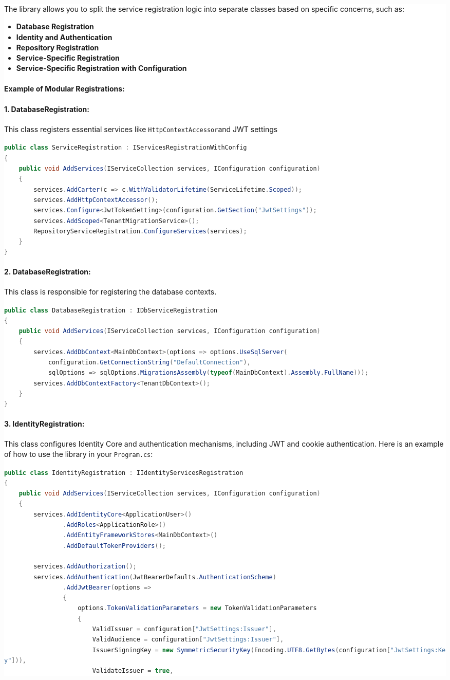 The library allows you to split the service registration logic into separate classes based on specific concerns, such as:

- **Database Registration**
- **Identity and Authentication**
- **Repository Registration**
- **Service-Specific Registration**
- **Service-Specific Registration with Configuration**
#### Example of Modular Registrations:
#### 1. DatabaseRegistration:
This class registers essential services like `HttpContextAccessor`and JWT settings
```csharp
public class ServiceRegistration : IServicesRegistrationWithConfig
{
    public void AddServices(IServiceCollection services, IConfiguration configuration)
    {
        services.AddCarter(c => c.WithValidatorLifetime(ServiceLifetime.Scoped));
        services.AddHttpContextAccessor();
        services.Configure<JwtTokenSetting>(configuration.GetSection("JwtSettings"));
        services.AddScoped<TenantMigrationService>();
        RepositoryServiceRegistration.ConfigureServices(services);
    }
}
```
#### 2. DatabaseRegistration:
This class is responsible for registering the database contexts.
```csharp
public class DatabaseRegistration : IDbServiceRegistration
{
    public void AddServices(IServiceCollection services, IConfiguration configuration)
    {
        services.AddDbContext<MainDbContext>(options => options.UseSqlServer(
            configuration.GetConnectionString("DefaultConnection"),
            sqlOptions => sqlOptions.MigrationsAssembly(typeof(MainDbContext).Assembly.FullName)));
        services.AddDbContextFactory<TenantDbContext>();
    }
}
```
#### 3. IdentityRegistration:
This class configures Identity Core and authentication mechanisms, including JWT and cookie authentication.
Here is an example of how to use the library in your `Program.cs`:
```csharp
public class IdentityRegistration : IIdentityServicesRegistration
{
    public void AddServices(IServiceCollection services, IConfiguration configuration)
    {
        services.AddIdentityCore<ApplicationUser>()
                .AddRoles<ApplicationRole>()
                .AddEntityFrameworkStores<MainDbContext>()
                .AddDefaultTokenProviders();

        services.AddAuthorization();
        services.AddAuthentication(JwtBearerDefaults.AuthenticationScheme)
                .AddJwtBearer(options =>
                {
                    options.TokenValidationParameters = new TokenValidationParameters
                    {
                        ValidIssuer = configuration["JwtSettings:Issuer"],
                        ValidAudience = configuration["JwtSettings:Issuer"],
                        IssuerSigningKey = new SymmetricSecurityKey(Encoding.UTF8.GetBytes(configuration["JwtSettings:Key"])),
                        ValidateIssuer = true,
```